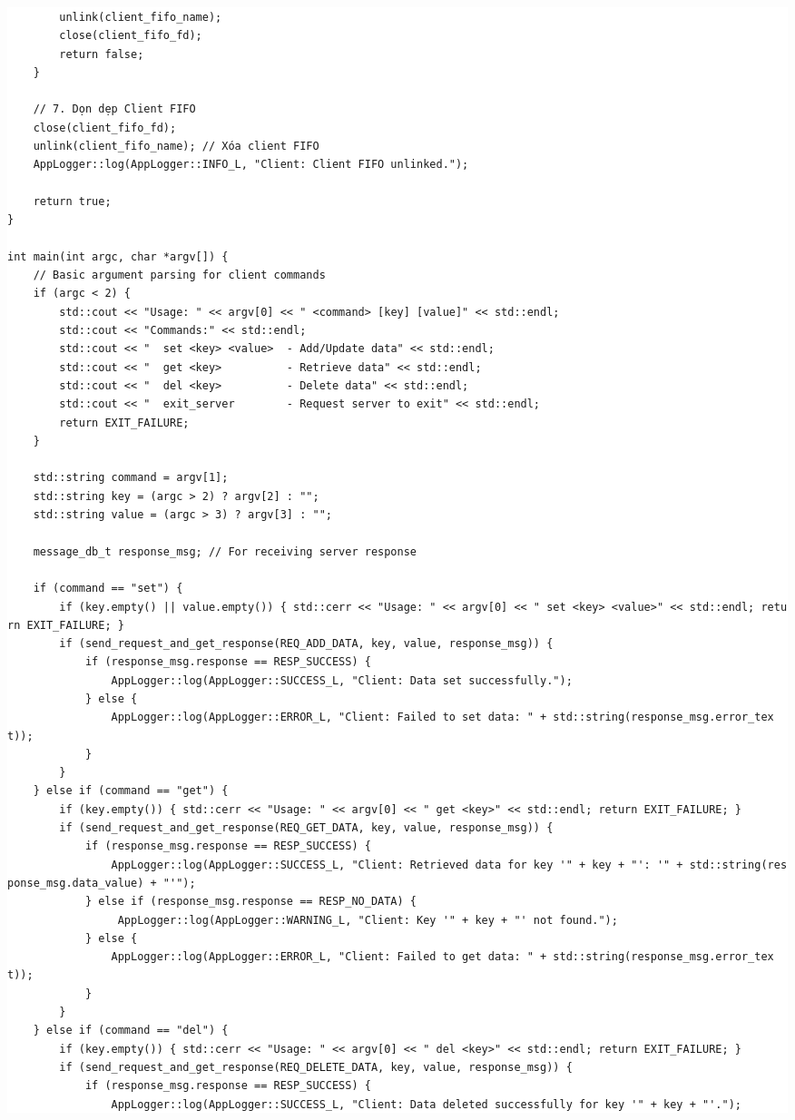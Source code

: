 ```
        unlink(client_fifo_name);
        close(client_fifo_fd);
        return false;
    }

    // 7. Dọn dẹp Client FIFO
    close(client_fifo_fd);
    unlink(client_fifo_name); // Xóa client FIFO
    AppLogger::log(AppLogger::INFO_L, "Client: Client FIFO unlinked.");

    return true;
}

int main(int argc, char *argv[]) {
    // Basic argument parsing for client commands
    if (argc < 2) {
        std::cout << "Usage: " << argv[0] << " <command> [key] [value]" << std::endl;
        std::cout << "Commands:" << std::endl;
        std::cout << "  set <key> <value>  - Add/Update data" << std::endl;
        std::cout << "  get <key>          - Retrieve data" << std::endl;
        std::cout << "  del <key>          - Delete data" << std::endl;
        std::cout << "  exit_server        - Request server to exit" << std::endl;
        return EXIT_FAILURE;
    }

    std::string command = argv[1];
    std::string key = (argc > 2) ? argv[2] : "";
    std::string value = (argc > 3) ? argv[3] : "";
  
    message_db_t response_msg; // For receiving server response

    if (command == "set") {
        if (key.empty() || value.empty()) { std::cerr << "Usage: " << argv[0] << " set <key> <value>" << std::endl; return EXIT_FAILURE; }
        if (send_request_and_get_response(REQ_ADD_DATA, key, value, response_msg)) {
            if (response_msg.response == RESP_SUCCESS) {
                AppLogger::log(AppLogger::SUCCESS_L, "Client: Data set successfully.");
            } else {
                AppLogger::log(AppLogger::ERROR_L, "Client: Failed to set data: " + std::string(response_msg.error_text));
            }
        }
    } else if (command == "get") {
        if (key.empty()) { std::cerr << "Usage: " << argv[0] << " get <key>" << std::endl; return EXIT_FAILURE; }
        if (send_request_and_get_response(REQ_GET_DATA, key, value, response_msg)) {
            if (response_msg.response == RESP_SUCCESS) {
                AppLogger::log(AppLogger::SUCCESS_L, "Client: Retrieved data for key '" + key + "': '" + std::string(response_msg.data_value) + "'");
            } else if (response_msg.response == RESP_NO_DATA) {
                 AppLogger::log(AppLogger::WARNING_L, "Client: Key '" + key + "' not found.");
            } else {
                AppLogger::log(AppLogger::ERROR_L, "Client: Failed to get data: " + std::string(response_msg.error_text));
            }
        }
    } else if (command == "del") {
        if (key.empty()) { std::cerr << "Usage: " << argv[0] << " del <key>" << std::endl; return EXIT_FAILURE; }
        if (send_request_and_get_response(REQ_DELETE_DATA, key, value, response_msg)) {
            if (response_msg.response == RESP_SUCCESS) {
                AppLogger::log(AppLogger::SUCCESS_L, "Client: Data deleted successfully for key '" + key + "'.");
```